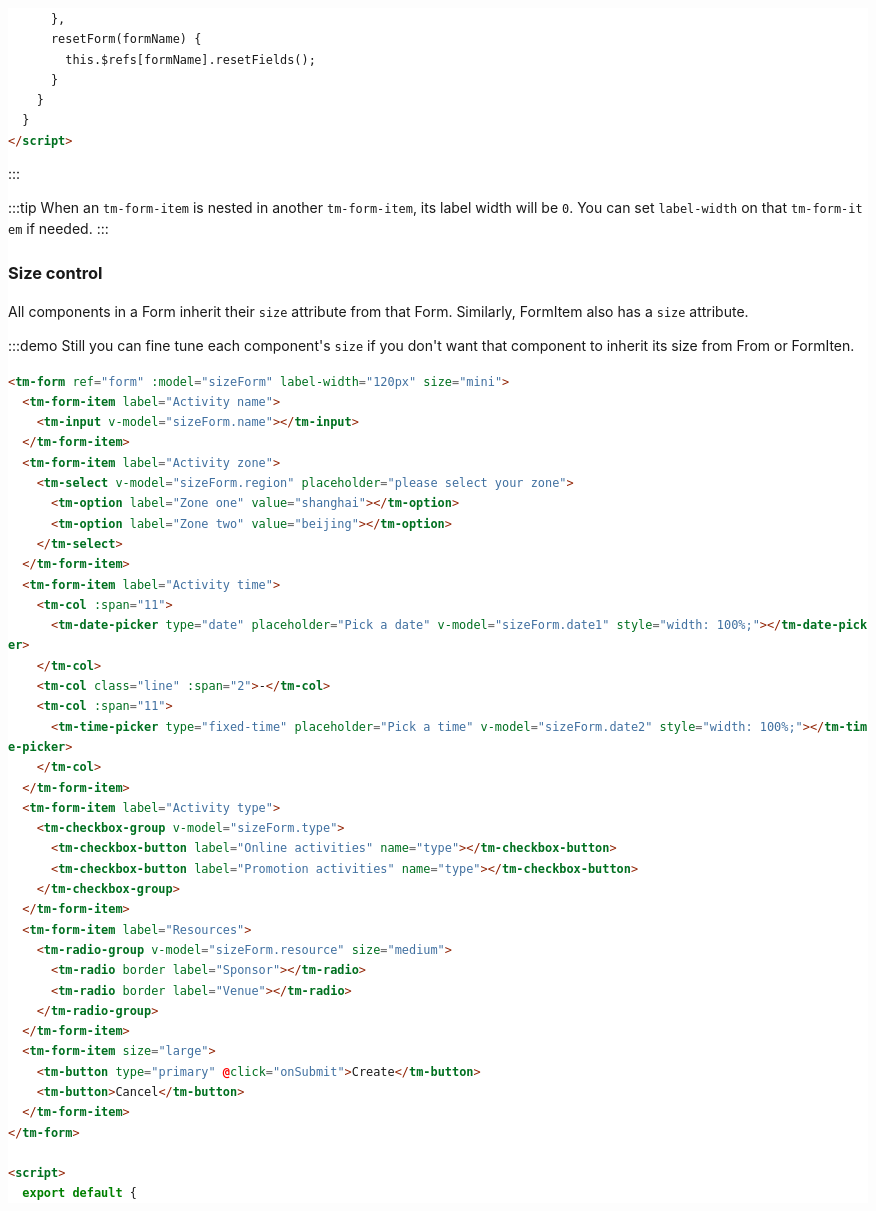 ```html
      },
      resetForm(formName) {
        this.$refs[formName].resetFields();
      }
    }
  }
</script>
```
:::

:::tip
When an `tm-form-item` is nested in another `tm-form-item`, its label width will be `0`. You can set `label-width` on that `tm-form-item` if needed.
:::

### Size control

All components in a Form inherit their `size` attribute from that Form. Similarly, FormItem also has a `size` attribute.

:::demo Still you can fine tune each component's `size` if you don't want that component to inherit its size from From or FormIten.
```html
<tm-form ref="form" :model="sizeForm" label-width="120px" size="mini">
  <tm-form-item label="Activity name">
    <tm-input v-model="sizeForm.name"></tm-input>
  </tm-form-item>
  <tm-form-item label="Activity zone">
    <tm-select v-model="sizeForm.region" placeholder="please select your zone">
      <tm-option label="Zone one" value="shanghai"></tm-option>
      <tm-option label="Zone two" value="beijing"></tm-option>
    </tm-select>
  </tm-form-item>
  <tm-form-item label="Activity time">
    <tm-col :span="11">
      <tm-date-picker type="date" placeholder="Pick a date" v-model="sizeForm.date1" style="width: 100%;"></tm-date-picker>
    </tm-col>
    <tm-col class="line" :span="2">-</tm-col>
    <tm-col :span="11">
      <tm-time-picker type="fixed-time" placeholder="Pick a time" v-model="sizeForm.date2" style="width: 100%;"></tm-time-picker>
    </tm-col>
  </tm-form-item>
  <tm-form-item label="Activity type">
    <tm-checkbox-group v-model="sizeForm.type">
      <tm-checkbox-button label="Online activities" name="type"></tm-checkbox-button>
      <tm-checkbox-button label="Promotion activities" name="type"></tm-checkbox-button>
    </tm-checkbox-group>
  </tm-form-item>
  <tm-form-item label="Resources">
    <tm-radio-group v-model="sizeForm.resource" size="medium">
      <tm-radio border label="Sponsor"></tm-radio>
      <tm-radio border label="Venue"></tm-radio>
    </tm-radio-group>
  </tm-form-item>
  <tm-form-item size="large">
    <tm-button type="primary" @click="onSubmit">Create</tm-button>
    <tm-button>Cancel</tm-button>
  </tm-form-item>
</tm-form>

<script>
  export default {
```